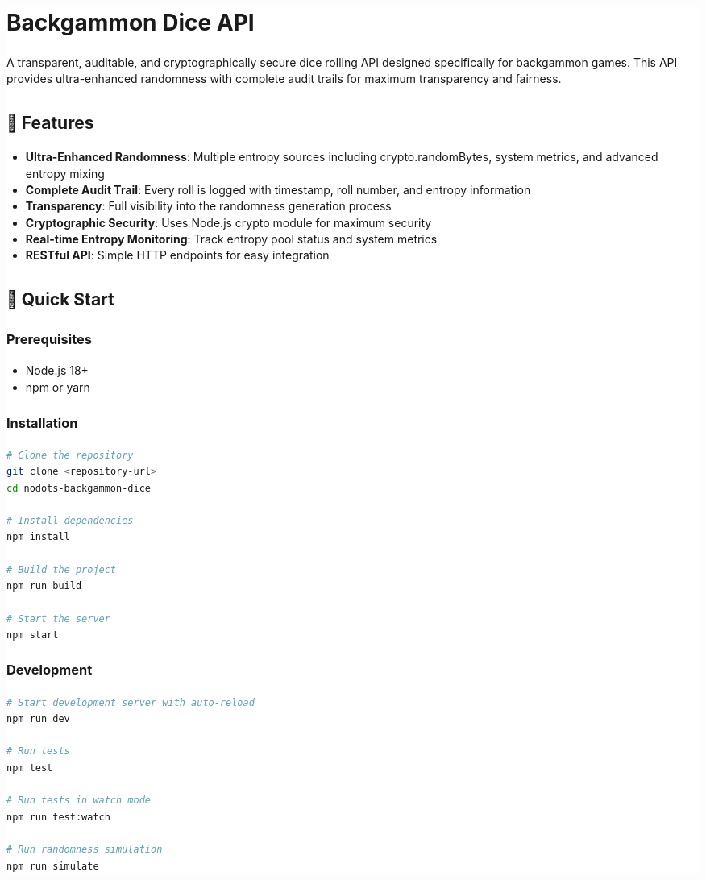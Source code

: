 # Backgammon Dice API

A transparent, auditable, and cryptographically secure dice rolling API designed specifically for backgammon games. This API provides ultra-enhanced randomness with complete audit trails for maximum transparency and fairness.

## 🎯 Features

- **Ultra-Enhanced Randomness**: Multiple entropy sources including crypto.randomBytes, system metrics, and advanced entropy mixing
- **Complete Audit Trail**: Every roll is logged with timestamp, roll number, and entropy information
- **Transparency**: Full visibility into the randomness generation process
- **Cryptographic Security**: Uses Node.js crypto module for maximum security
- **Real-time Entropy Monitoring**: Track entropy pool status and system metrics
- **RESTful API**: Simple HTTP endpoints for easy integration

## 🚀 Quick Start

### Prerequisites

- Node.js 18+
- npm or yarn

### Installation

```bash
# Clone the repository
git clone <repository-url>
cd nodots-backgammon-dice

# Install dependencies
npm install

# Build the project
npm run build

# Start the server
npm start
```

### Development

```bash
# Start development server with auto-reload
npm run dev

# Run tests
npm test

# Run tests in watch mode
npm run test:watch

# Run randomness simulation
npm run simulate
```
